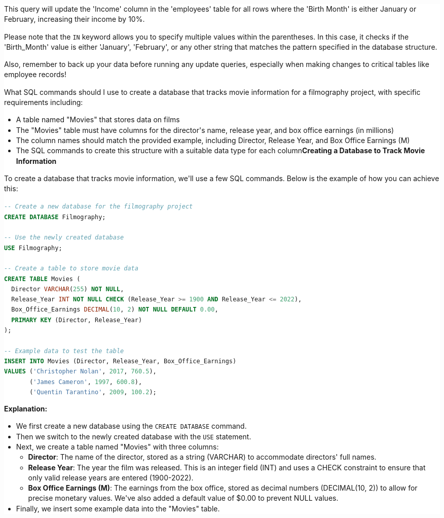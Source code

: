 This query will update the 'Income' column in the 'employees' table for all rows where the 'Birth Month' is either January or February, increasing their income by 10%.

Please note that the `IN` keyword allows you to specify multiple values within the parentheses. In this case, it checks if the 'Birth_Month' value is either 'January', 'February', or any other string that matches the pattern specified in the database structure.

Also, remember to back up your data before running any update queries, especially when making changes to critical tables like employee records!<end>

What SQL commands should I use to create a database that tracks movie information for a filmography project, with specific requirements including:

- A table named "Movies" that stores data on films
- The "Movies" table must have columns for the director's name, release year, and box office earnings (in millions)
- The column names should match the provided example, including Director, Release Year, and Box Office Earnings (M)
- The SQL commands to create this structure with a suitable data type for each column<start>**Creating a Database to Track Movie Information**

To create a database that tracks movie information, we'll use a few SQL commands. Below is the example of how you can achieve this:

```sql
-- Create a new database for the filmography project
CREATE DATABASE Filmography;

-- Use the newly created database
USE Filmography;

-- Create a table to store movie data
CREATE TABLE Movies (
  Director VARCHAR(255) NOT NULL,
  Release_Year INT NOT NULL CHECK (Release_Year >= 1900 AND Release_Year <= 2022),
  Box_Office_Earnings DECIMAL(10, 2) NOT NULL DEFAULT 0.00,
  PRIMARY KEY (Director, Release_Year)
);

-- Example data to test the table
INSERT INTO Movies (Director, Release_Year, Box_Office_Earnings)
VALUES ('Christopher Nolan', 2017, 760.5),
       ('James Cameron', 1997, 600.8),
       ('Quentin Tarantino', 2009, 100.2);
```

**Explanation:**

- We first create a new database using the `CREATE DATABASE` command.
- Then we switch to the newly created database with the `USE` statement.
- Next, we create a table named "Movies" with three columns:
    - **Director**: The name of the director, stored as a string (VARCHAR) to accommodate directors' full names.
    - **Release Year**: The year the film was released. This is an integer field (INT) and uses a CHECK constraint to ensure that only valid release years are entered (1900-2022).
    - **Box Office Earnings (M)**: The earnings from the box office, stored as decimal numbers (DECIMAL(10, 2)) to allow for precise monetary values. We've also added a default value of $0.00 to prevent NULL values.
- Finally, we insert some example data into the "Movies" table.
